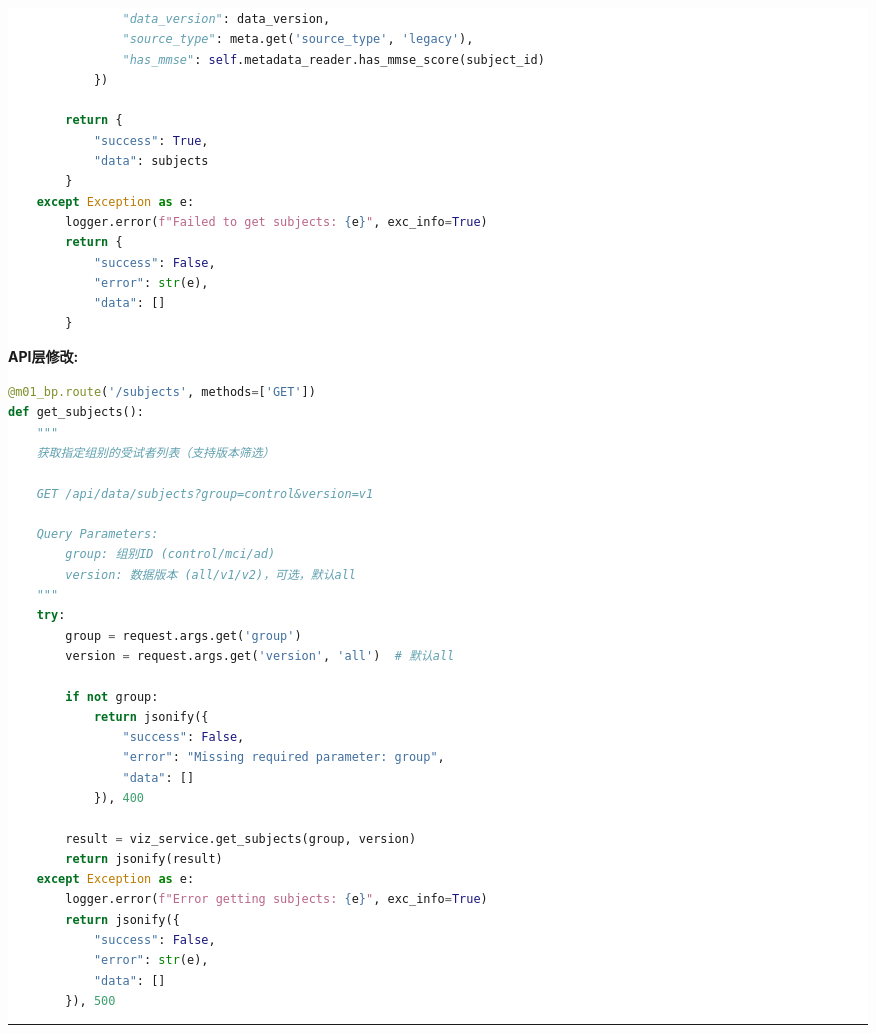 ```python
                "data_version": data_version,
                "source_type": meta.get('source_type', 'legacy'),
                "has_mmse": self.metadata_reader.has_mmse_score(subject_id)
            })

        return {
            "success": True,
            "data": subjects
        }
    except Exception as e:
        logger.error(f"Failed to get subjects: {e}", exc_info=True)
        return {
            "success": False,
            "error": str(e),
            "data": []
        }
```

**API层修改:**
```python
@m01_bp.route('/subjects', methods=['GET'])
def get_subjects():
    """
    获取指定组别的受试者列表（支持版本筛选）

    GET /api/data/subjects?group=control&version=v1

    Query Parameters:
        group: 组别ID (control/mci/ad)
        version: 数据版本 (all/v1/v2)，可选，默认all
    """
    try:
        group = request.args.get('group')
        version = request.args.get('version', 'all')  # 默认all

        if not group:
            return jsonify({
                "success": False,
                "error": "Missing required parameter: group",
                "data": []
            }), 400

        result = viz_service.get_subjects(group, version)
        return jsonify(result)
    except Exception as e:
        logger.error(f"Error getting subjects: {e}", exc_info=True)
        return jsonify({
            "success": False,
            "error": str(e),
            "data": []
        }), 500
```

---